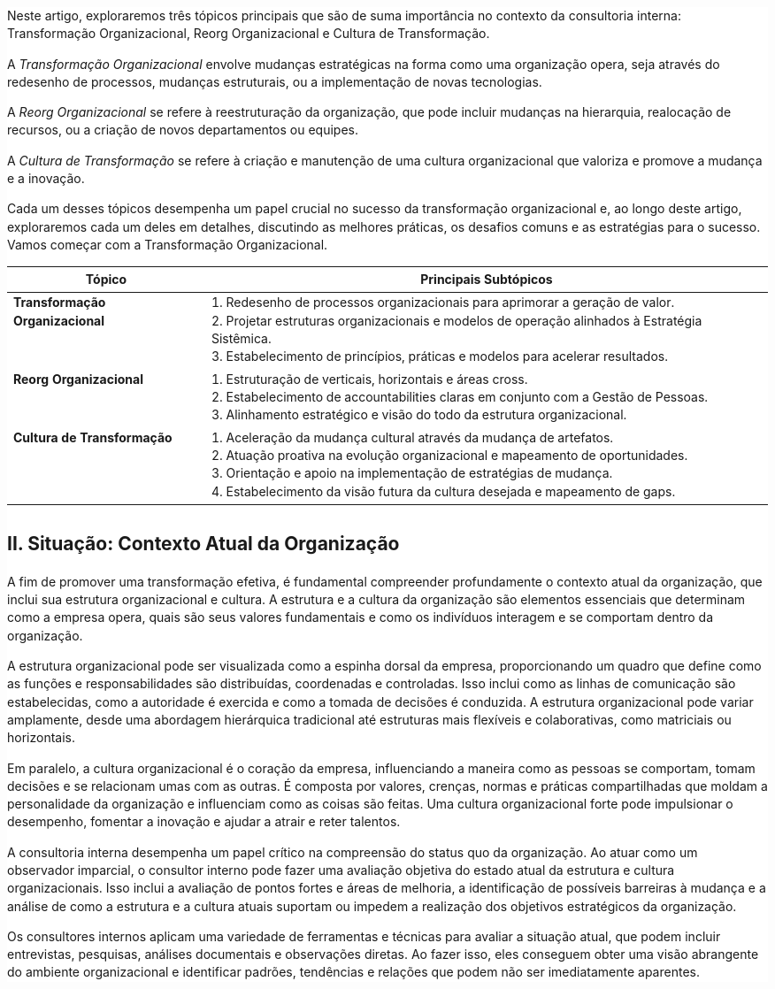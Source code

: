 Neste artigo, exploraremos três tópicos principais que são de suma importância no contexto da consultoria interna: Transformação Organizacional, Reorg Organizacional e Cultura de Transformação. 

A *Transformação Organizacional* envolve mudanças estratégicas na forma como uma organização opera, seja através do redesenho de processos, mudanças estruturais, ou a implementação de novas tecnologias.

A *Reorg Organizacional* se refere à reestruturação da organização, que pode incluir mudanças na hierarquia, realocação de recursos, ou a criação de novos departamentos ou equipes.

A *Cultura de Transformação* se refere à criação e manutenção de uma cultura organizacional que valoriza e promove a mudança e a inovação.

Cada um desses tópicos desempenha um papel crucial no sucesso da transformação organizacional e, ao longo deste artigo, exploraremos cada um deles em detalhes, discutindo as melhores práticas, os desafios comuns e as estratégias para o sucesso. Vamos começar com a Transformação Organizacional.

| **Tópico**                      | **Principais Subtópicos**                                                                                                      |
|---------------------------------|-------------------------------------------------------------------------------------------------------------------------------|
| **Transformação Organizacional**| 1. Redesenho de processos organizacionais para aprimorar a geração de valor. <br> 2. Projetar estruturas organizacionais e modelos de operação alinhados à Estratégia Sistêmica. <br> 3. Estabelecimento de princípios, práticas e modelos para acelerar resultados. |
| **Reorg Organizacional**        | 1. Estruturação de verticais, horizontais e áreas cross. <br> 2. Estabelecimento de accountabilities claras em conjunto com a Gestão de Pessoas. <br> 3. Alinhamento estratégico e visão do todo da estrutura organizacional.       |
| **Cultura de Transformação**    | 1. Aceleração da mudança cultural através da mudança de artefatos. <br> 2. Atuação proativa na evolução organizacional e mapeamento de oportunidades. <br> 3. Orientação e apoio na implementação de estratégias de mudança. <br> 4. Estabelecimento da visão futura da cultura desejada e mapeamento de gaps. |

## II. Situação: Contexto Atual da Organização

A fim de promover uma transformação efetiva, é fundamental compreender profundamente o contexto atual da organização, que inclui sua estrutura organizacional e cultura. A estrutura e a cultura da organização são elementos essenciais que determinam como a empresa opera, quais são seus valores fundamentais e como os indivíduos interagem e se comportam dentro da organização.

A estrutura organizacional pode ser visualizada como a espinha dorsal da empresa, proporcionando um quadro que define como as funções e responsabilidades são distribuídas, coordenadas e controladas. Isso inclui como as linhas de comunicação são estabelecidas, como a autoridade é exercida e como a tomada de decisões é conduzida. A estrutura organizacional pode variar amplamente, desde uma abordagem hierárquica tradicional até estruturas mais flexíveis e colaborativas, como matriciais ou horizontais.

Em paralelo, a cultura organizacional é o coração da empresa, influenciando a maneira como as pessoas se comportam, tomam decisões e se relacionam umas com as outras. É composta por valores, crenças, normas e práticas compartilhadas que moldam a personalidade da organização e influenciam como as coisas são feitas. Uma cultura organizacional forte pode impulsionar o desempenho, fomentar a inovação e ajudar a atrair e reter talentos.

A consultoria interna desempenha um papel crítico na compreensão do status quo da organização. Ao atuar como um observador imparcial, o consultor interno pode fazer uma avaliação objetiva do estado atual da estrutura e cultura organizacionais. Isso inclui a avaliação de pontos fortes e áreas de melhoria, a identificação de possíveis barreiras à mudança e a análise de como a estrutura e a cultura atuais suportam ou impedem a realização dos objetivos estratégicos da organização.

Os consultores internos aplicam uma variedade de ferramentas e técnicas para avaliar a situação atual, que podem incluir entrevistas, pesquisas, análises documentais e observações diretas. Ao fazer isso, eles conseguem obter uma visão abrangente do ambiente organizacional e identificar padrões, tendências e relações que podem não ser imediatamente aparentes.
